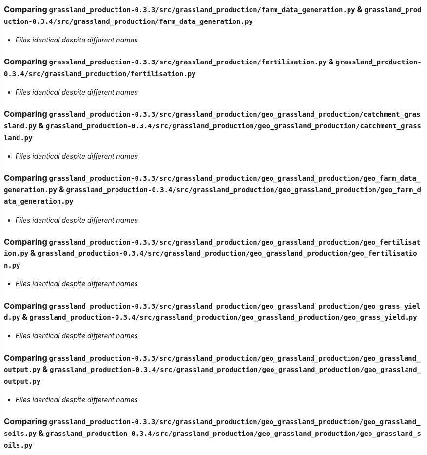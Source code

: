 
### Comparing `grassland_production-0.3.3/src/grassland_production/farm_data_generation.py` & `grassland_production-0.3.4/src/grassland_production/farm_data_generation.py`

 * *Files identical despite different names*

### Comparing `grassland_production-0.3.3/src/grassland_production/fertilisation.py` & `grassland_production-0.3.4/src/grassland_production/fertilisation.py`

 * *Files identical despite different names*

### Comparing `grassland_production-0.3.3/src/grassland_production/geo_grassland_production/catchment_grassland.py` & `grassland_production-0.3.4/src/grassland_production/geo_grassland_production/catchment_grassland.py`

 * *Files identical despite different names*

### Comparing `grassland_production-0.3.3/src/grassland_production/geo_grassland_production/geo_farm_data_generation.py` & `grassland_production-0.3.4/src/grassland_production/geo_grassland_production/geo_farm_data_generation.py`

 * *Files identical despite different names*

### Comparing `grassland_production-0.3.3/src/grassland_production/geo_grassland_production/geo_fertilisation.py` & `grassland_production-0.3.4/src/grassland_production/geo_grassland_production/geo_fertilisation.py`

 * *Files identical despite different names*

### Comparing `grassland_production-0.3.3/src/grassland_production/geo_grassland_production/geo_grass_yield.py` & `grassland_production-0.3.4/src/grassland_production/geo_grassland_production/geo_grass_yield.py`

 * *Files identical despite different names*

### Comparing `grassland_production-0.3.3/src/grassland_production/geo_grassland_production/geo_grassland_output.py` & `grassland_production-0.3.4/src/grassland_production/geo_grassland_production/geo_grassland_output.py`

 * *Files identical despite different names*

### Comparing `grassland_production-0.3.3/src/grassland_production/geo_grassland_production/geo_grassland_soils.py` & `grassland_production-0.3.4/src/grassland_production/geo_grassland_production/geo_grassland_soils.py`

